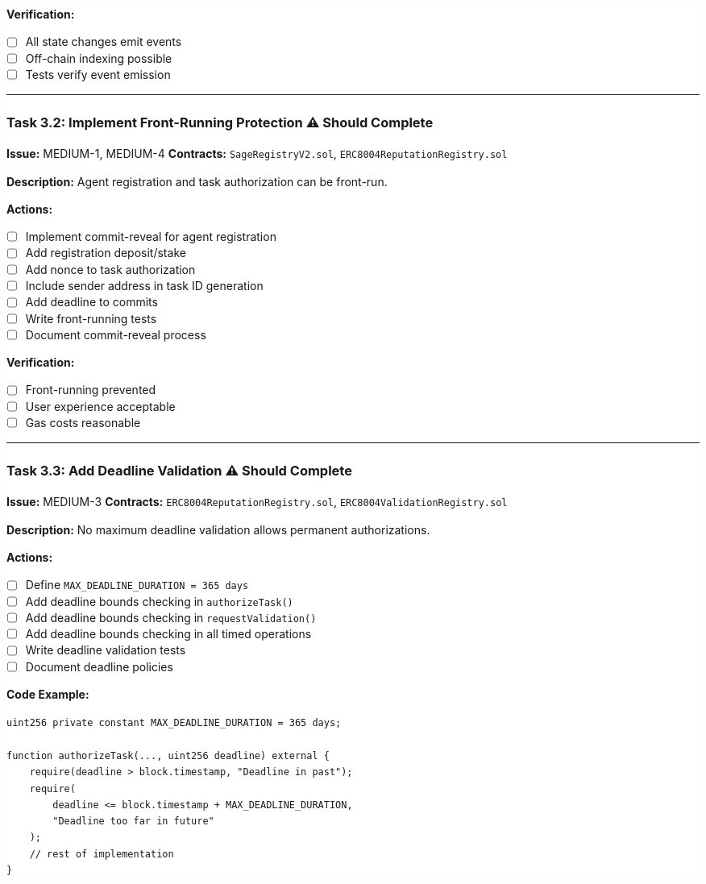 **Verification:**
- [ ] All state changes emit events
- [ ] Off-chain indexing possible
- [ ] Tests verify event emission

---

### Task 3.2: Implement Front-Running Protection ⚠️ Should Complete

**Issue:** MEDIUM-1, MEDIUM-4
**Contracts:** `SageRegistryV2.sol`, `ERC8004ReputationRegistry.sol`

**Description:**
Agent registration and task authorization can be front-run.

**Actions:**
- [ ] Implement commit-reveal for agent registration
- [ ] Add registration deposit/stake
- [ ] Add nonce to task authorization
- [ ] Include sender address in task ID generation
- [ ] Add deadline to commits
- [ ] Write front-running tests
- [ ] Document commit-reveal process

**Verification:**
- [ ] Front-running prevented
- [ ] User experience acceptable
- [ ] Gas costs reasonable

---

### Task 3.3: Add Deadline Validation ⚠️ Should Complete

**Issue:** MEDIUM-3
**Contracts:** `ERC8004ReputationRegistry.sol`, `ERC8004ValidationRegistry.sol`

**Description:**
No maximum deadline validation allows permanent authorizations.

**Actions:**
- [ ] Define `MAX_DEADLINE_DURATION = 365 days`
- [ ] Add deadline bounds checking in `authorizeTask()`
- [ ] Add deadline bounds checking in `requestValidation()`
- [ ] Add deadline bounds checking in all timed operations
- [ ] Write deadline validation tests
- [ ] Document deadline policies

**Code Example:**
```solidity
uint256 private constant MAX_DEADLINE_DURATION = 365 days;

function authorizeTask(..., uint256 deadline) external {
    require(deadline > block.timestamp, "Deadline in past");
    require(
        deadline <= block.timestamp + MAX_DEADLINE_DURATION,
        "Deadline too far in future"
    );
    // rest of implementation
}
```
